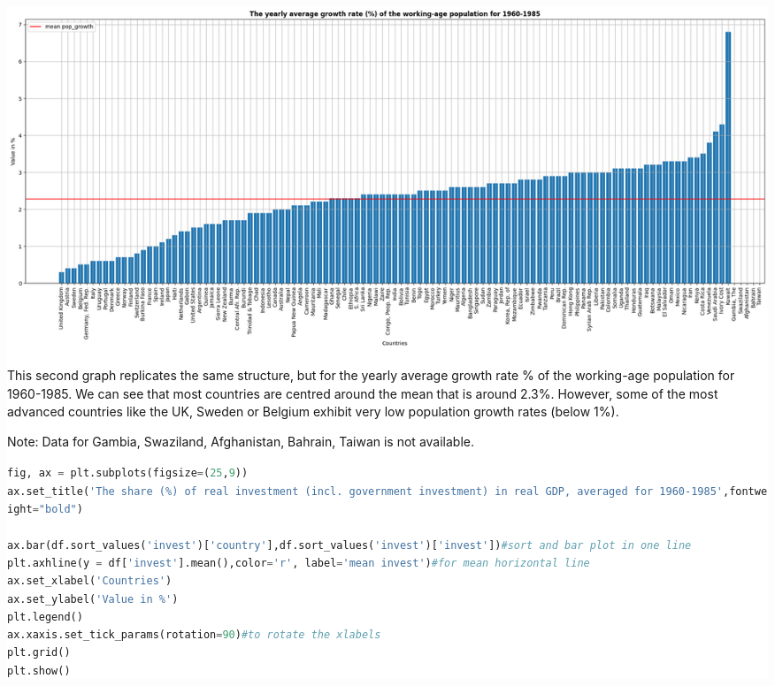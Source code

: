 ![png](Debunking_the_Solow_Model_files/Debunking_the_Solow_Model_66_0.png)
    


<div style={{ textAlign: 'justify' }}>

This second graph replicates the same structure, but for the yearly average growth rate % of the working-age population for 1960-1985. We can see that most countries are centred around the mean that is around 2.3%. However, some of the most advanced countries like the UK, Sweden or Belgium exhibit very low population growth rates (below 1%).

Note: Data for Gambia, Swaziland, Afghanistan, Bahrain, Taiwan is not available.
</div>


```python
fig, ax = plt.subplots(figsize=(25,9))
ax.set_title('The share (%) of real investment (incl. government investment) in real GDP, averaged for 1960-1985',fontweight="bold")

ax.bar(df.sort_values('invest')['country'],df.sort_values('invest')['invest'])#sort and bar plot in one line
plt.axhline(y = df['invest'].mean(),color='r', label='mean invest')#for mean horizontal line
ax.set_xlabel('Countries')
ax.set_ylabel('Value in %')
plt.legend()
ax.xaxis.set_tick_params(rotation=90)#to rotate the xlabels
plt.grid()
plt.show()
```


    